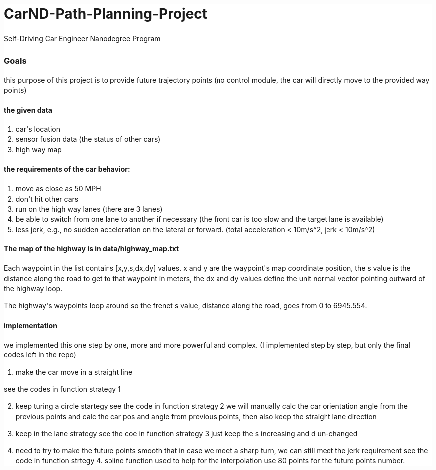 # CarND-Path-Planning-Project
Self-Driving Car Engineer Nanodegree Program
   

### Goals
this purpose of this project is to provide future trajectory points (no control module, the car will directly move to the provided way points)

#### the given data
1. car's location
2. sensor fusion data (the status of other cars)
3. high way map

#### the requirements of the car behavior:
1. move as close as 50 MPH 
2. don't hit other cars
3. run on the high way lanes (there are 3 lanes)
4. be able to switch from one lane to another if necessary (the front car is too slow and the target lane is available)
5. less jerk, e.g., no sudden acceleration on the lateral or forward.
(total acceleration < 10m/s^2, jerk < 10m/s^2)


#### The map of the highway is in data/highway_map.txt
Each waypoint in the list contains  [x,y,s,dx,dy] values. x and y are the waypoint's map coordinate position, the s value is the distance along the road to get to that waypoint in meters, the dx and dy values define the unit normal vector pointing outward of the highway loop.

The highway's waypoints loop around so the frenet s value, distance along the road, goes from 0 to 6945.554.


#### implementation
we implemented this one step by one, more and more powerful and complex.
(I implemented step by step, but only the final codes left in the repo)

1. make the car move in a straight line

see the codes in function strategy 1

2. keep turing a circle startegy
see the code in function strategy 2
we will manually calc the car orientation angle from the previous points and calc the car pos and angle from previous points, then also keep the straight lane direction

3. keep in the lane strategy
see the coe in function strategy 3
just keep the s increasing and d un-changed

4. need to try to make the future points smooth that in case we meet a sharp turn, we can still meet the jerk requirement
see the code in function strtegy 4.
spline function used to help for the interpolation
use 80 points for the future points number.
